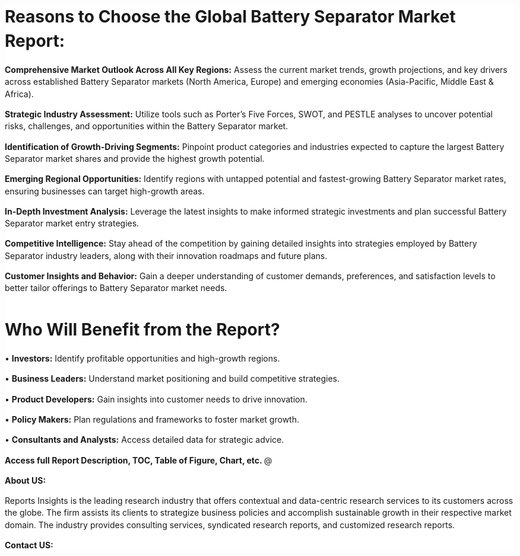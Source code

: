 # <strong>Reasons to Choose the Global Battery Separator Market Report:</strong>

<strong>Comprehensive Market Outlook Across All Key Regions:</strong>
Assess the current market trends, growth projections, and key drivers across established Battery Separator markets (North America, Europe) and emerging economies (Asia-Pacific, Middle East & Africa).

<strong>Strategic Industry Assessment:</strong>
Utilize tools such as Porter’s Five Forces, SWOT, and PESTLE analyses to uncover potential risks, challenges, and opportunities within the Battery Separator market.

<strong>Identification of Growth-Driving Segments:</strong>
Pinpoint product categories and industries expected to capture the largest Battery Separator market shares and provide the highest growth potential.

<strong>Emerging Regional Opportunities:</strong>
Identify regions with untapped potential and fastest-growing Battery Separator market rates, ensuring businesses can target high-growth areas.

<strong>In-Depth Investment Analysis:</strong>
Leverage the latest insights to make informed strategic investments and plan successful Battery Separator market entry strategies.

<strong>Competitive Intelligence:</strong>
Stay ahead of the competition by gaining detailed insights into strategies employed by Battery Separator industry leaders, along with their innovation roadmaps and future plans.

<strong>Customer Insights and Behavior:</strong>
Gain a deeper understanding of customer demands, preferences, and satisfaction levels to better tailor offerings to Battery Separator market needs.

# <strong>Who Will Benefit from the Report?</strong>

• <strong>Investors:</strong> Identify profitable opportunities and high-growth regions.

• <strong>Business Leaders:</strong> Understand market positioning and build competitive strategies.

• <strong>Product Developers:</strong> Gain insights into customer needs to drive innovation.

• <strong>Policy Makers:</strong> Plan regulations and frameworks to foster market growth.

• <strong>Consultants and Analysts:</strong> Access detailed data for strategic advice.
</ul>
<strong>Access full Report Description, TOC, Table of Figure, Chart, etc. </strong>@  <a href= style=color:#0000ff;></a></font>

<strong><strong>About US</strong>:</strong>

Reports Insights is the leading research industry that offers contextual and data-centric research services to its customers across the globe. The firm assists its clients to strategize business policies and accomplish sustainable growth in their respective market domain. The industry provides consulting services, syndicated research reports, and customized research reports.

<strong>Contact US:</strong>
